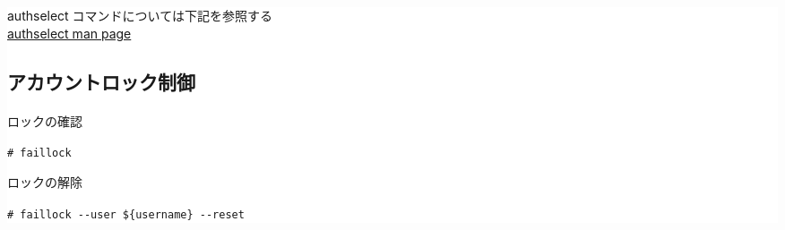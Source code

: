 authselect コマンドについては下記を参照する  
<i class="fas fa-external-link-alt"></i> [authselect man page](https://www.mankier.com/8/authselect)  

## アカウントロック制御
ロックの確認  

```
# faillock
```

ロックの解除  

```
# faillock --user ${username} --reset
```
